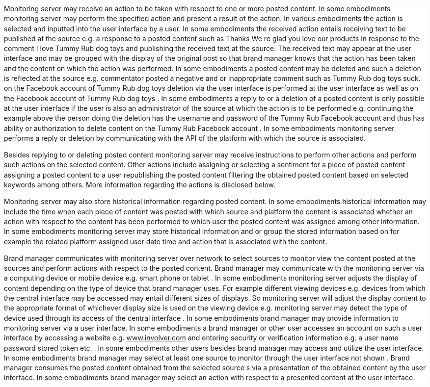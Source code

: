 Monitoring server may receive an action to be taken with respect to one or more posted content. In some embodiments monitoring server may perform the specified action and present a result of the action. In various embodiments the action is selected and inputted into the user interface by a user. In some embodiments the received action entails receiving text to be published at the source e.g. a response to a posted content such as Thanks We re glad you love our products in response to the comment I love Tummy Rub dog toys and publishing the received text at the source. The received text may appear at the user interface and may be grouped with the display of the original post so that brand manager knows that the action has been taken and the content on which the action was performed. In some embodiments a posted content may be deleted and such a deletion is reflected at the source e.g. commentator posted a negative and or inappropriate comment such as Tummy Rub dog toys suck. on the Facebook account of Tummy Rub dog toys deletion via the user interface is performed at the user interface as well as on the Facebook account of Tummy Rub dog toys . In some embodiments a reply to or a deletion of a posted content is only possible at the user interface if the user is also an administrator of the source at which the action is to be performed e.g. continuing the example above the person doing the deletion has the username and password of the Tummy Rub Facebook account and thus has ability or authorization to delete content on the Tummy Rub Facebook account . In some embodiments monitoring server performs a reply or deletion by communicating with the API of the platform with which the source is associated.

Besides replying to or deleting posted content monitoring server may receive instructions to perform other actions and perform such actions on the selected content. Other actions include assigning or selecting a sentiment for a piece of posted content assigning a posted content to a user republishing the posted content filtering the obtained posted content based on selected keywords among others. More information regarding the actions is disclosed below.

Monitoring server may also store historical information regarding posted content. In some embodiments historical information may include the time when each piece of content was posted with which source and platform the content is associated whether an action with respect to the content has been performed to which user the posted content was assigned among other information. In some embodiments monitoring server may store historical information and or group the stored information based on for example the related platform assigned user date time and action that is associated with the content.

Brand manager communicates with monitoring server over network to select sources to monitor view the content posted at the sources and perform actions with respect to the posted content. Brand manager may communicate with the monitoring server via a computing device or mobile device e.g. smart phone or tablet . In some embodiments monitoring server adjusts the display of content depending on the type of device that brand manager uses. For example different viewing devices e.g. devices from which the central interface may be accessed may entail different sizes of displays. So monitoring server will adjust the display content to the appropriate format of whichever display size is used on the viewing device e.g. monitoring server may detect the type of device used through its access of the central interface . In some embodiments brand manager may provide information to monitoring server via a user interface. In some embodiments a brand manager or other user accesses an account on such a user interface by accessing a website e.g. www.involver.com and entering security or verification information e.g. a user name password stored token etc. . In some embodiments other users besides brand manager may access and utilize the user interface. In some embodiments brand manager may select at least one source to monitor through the user interface not shown . Brand manager consumes the posted content obtained from the selected source s via a presentation of the obtained content by the user interface. In some embodiments brand manager may select an action with respect to a presented content at the user interface.
